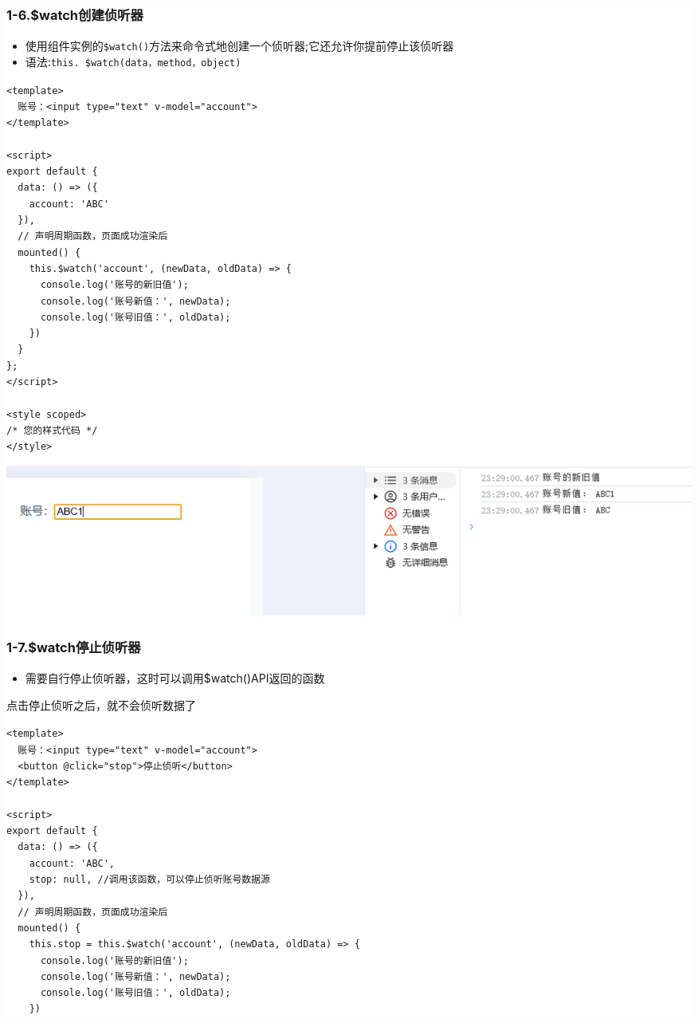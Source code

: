 ### 1-6.$watch创建侦听器
- 使用组件实例的`$watch()`方法来命令式地创建一个侦听器;它还允许你提前停止该侦听器
- 语法:`this. $watch(data，method，object)`

```vue
<template>
  账号：<input type="text" v-model="account">
</template>

<script>
export default {
  data: () => ({
    account: 'ABC'
  }),
  // 声明周期函数，页面成功渲染后
  mounted() {
    this.$watch('account', (newData, oldData) => {
      console.log('账号的新旧值');
      console.log('账号新值：', newData);
      console.log('账号旧值：', oldData);
    })
  }
};
</script>

<style scoped>
/* 您的样式代码 */
</style>
```
![image-2025](/public/assets/vue3/19.png)

### 1-7.$watch停止侦听器
- 需要自行停止侦听器，这时可以调用$watch()API返回的函数

点击停止侦听之后，就不会侦听数据了
```vue
<template>
  账号：<input type="text" v-model="account">
  <button @click="stop">停止侦听</button>
</template>

<script>
export default {
  data: () => ({
    account: 'ABC',
    stop: null, //调用该函数，可以停止侦听账号数据源
  }),
  // 声明周期函数，页面成功渲染后
  mounted() {
    this.stop = this.$watch('account', (newData, oldData) => {
      console.log('账号的新旧值');
      console.log('账号新值：', newData);
      console.log('账号旧值：', oldData);
    })
```
